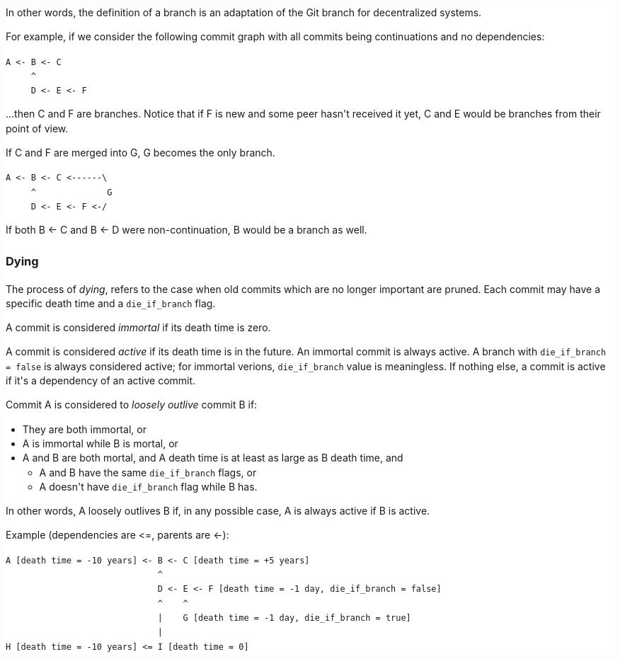In other words, the definition of a branch is an adaptation of the Git branch for decentralized systems.

For example, if we consider the following commit graph with all commits being continuations and no dependencies:

```
A <- B <- C
     ^
     D <- E <- F
```

...then C and F are branches. Notice that if F is new and some peer hasn't received it yet, C and E would be branches from their point of view.

If C and F are merged into G, G becomes the only branch.

```
A <- B <- C <------\
     ^              G
     D <- E <- F <-/
```

If both B <- C and B <- D were non-continuation, B would be a branch as well.


### Dying

The process of *dying*, refers to the case when old commits which are no longer important are pruned. Each commit may have a specific death time and a `die_if_branch` flag.

A commit is considered *immortal* if its death time is zero.

A commit is considered *active* if its death time is in the future. An immortal commit is always active. A branch with `die_if_branch = false` is always considered active; for immortal verions, `die_if_branch` value is meaningless. If nothing else, a commit is active if it's a dependency of an active commit.

Commit A is considered to *loosely outlive* commit B if:

- They are both immortal, or
- A is immortal while B is mortal, or
- A and B are both mortal, and A death time is at least as large as B death time, and
  - A and B have the same `die_if_branch` flags, or
  - A doesn't have `die_if_branch` flag while B has.

In other words, A loosely outlives B if, in any possible case, A is always active if B is active.

Example (dependencies are <=, parents are <-):

```
A [death time = -10 years] <- B <- C [death time = +5 years]
                              ^
                              D <- E <- F [death time = -1 day, die_if_branch = false]
                              ^    ^
                              |    G [death time = -1 day, die_if_branch = true]
                              |
H [death time = -10 years] <= I [death time = 0]
```

